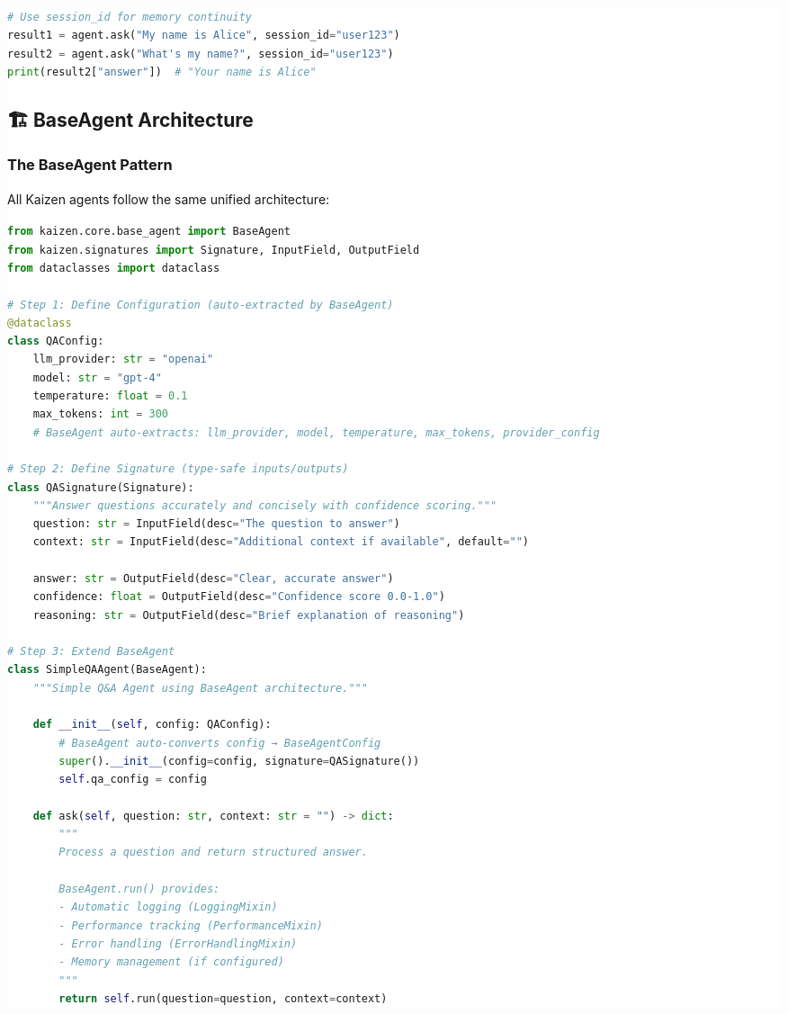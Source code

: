 ```python
# Use session_id for memory continuity
result1 = agent.ask("My name is Alice", session_id="user123")
result2 = agent.ask("What's my name?", session_id="user123")
print(result2["answer"])  # "Your name is Alice"
```

## 🏗️ BaseAgent Architecture

### The BaseAgent Pattern

All Kaizen agents follow the same unified architecture:

```python
from kaizen.core.base_agent import BaseAgent
from kaizen.signatures import Signature, InputField, OutputField
from dataclasses import dataclass

# Step 1: Define Configuration (auto-extracted by BaseAgent)
@dataclass
class QAConfig:
    llm_provider: str = "openai"
    model: str = "gpt-4"
    temperature: float = 0.1
    max_tokens: int = 300
    # BaseAgent auto-extracts: llm_provider, model, temperature, max_tokens, provider_config

# Step 2: Define Signature (type-safe inputs/outputs)
class QASignature(Signature):
    """Answer questions accurately and concisely with confidence scoring."""
    question: str = InputField(desc="The question to answer")
    context: str = InputField(desc="Additional context if available", default="")

    answer: str = OutputField(desc="Clear, accurate answer")
    confidence: float = OutputField(desc="Confidence score 0.0-1.0")
    reasoning: str = OutputField(desc="Brief explanation of reasoning")

# Step 3: Extend BaseAgent
class SimpleQAAgent(BaseAgent):
    """Simple Q&A Agent using BaseAgent architecture."""

    def __init__(self, config: QAConfig):
        # BaseAgent auto-converts config → BaseAgentConfig
        super().__init__(config=config, signature=QASignature())
        self.qa_config = config

    def ask(self, question: str, context: str = "") -> dict:
        """
        Process a question and return structured answer.

        BaseAgent.run() provides:
        - Automatic logging (LoggingMixin)
        - Performance tracking (PerformanceMixin)
        - Error handling (ErrorHandlingMixin)
        - Memory management (if configured)
        """
        return self.run(question=question, context=context)
```

